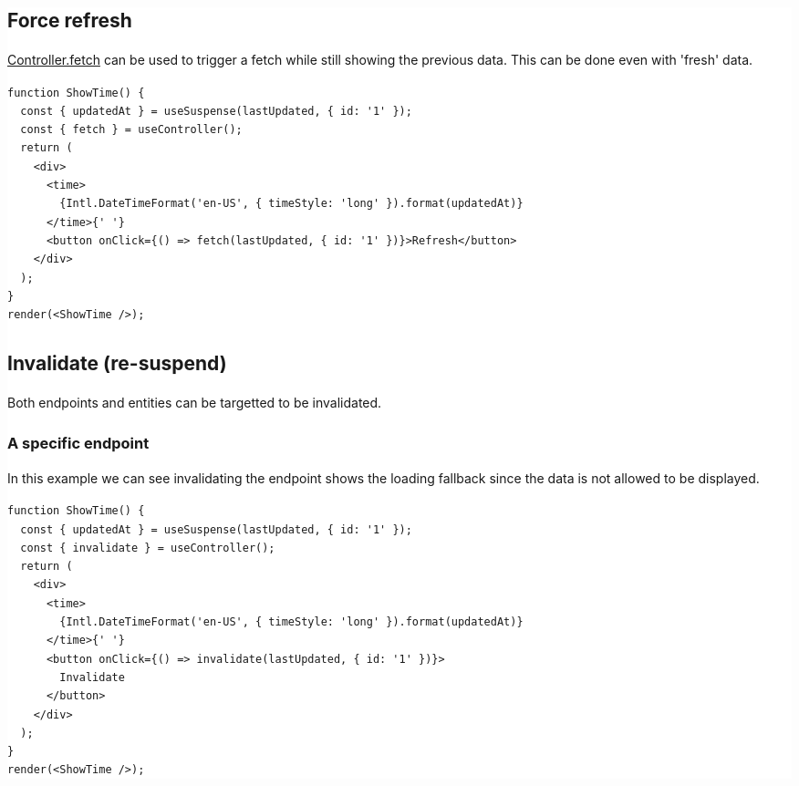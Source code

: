 ## Force refresh

[Controller.fetch](../api/Controller#fetch) can be used to trigger a fetch while still showing
the previous data. This can be done even with 'fresh' data.

<HooksPlayground>

```tsx
function ShowTime() {
  const { updatedAt } = useSuspense(lastUpdated, { id: '1' });
  const { fetch } = useController();
  return (
    <div>
      <time>
        {Intl.DateTimeFormat('en-US', { timeStyle: 'long' }).format(updatedAt)}
      </time>{' '}
      <button onClick={() => fetch(lastUpdated, { id: '1' })}>Refresh</button>
    </div>
  );
}
render(<ShowTime />);
```

</HooksPlayground>

## Invalidate (re-suspend)

Both endpoints and entities can be targetted to be invalidated.

### A specific endpoint

In this example we can see invalidating the endpoint shows the loading fallback since the data is not allowed to be displayed.

<HooksPlayground>

```tsx
function ShowTime() {
  const { updatedAt } = useSuspense(lastUpdated, { id: '1' });
  const { invalidate } = useController();
  return (
    <div>
      <time>
        {Intl.DateTimeFormat('en-US', { timeStyle: 'long' }).format(updatedAt)}
      </time>{' '}
      <button onClick={() => invalidate(lastUpdated, { id: '1' })}>
        Invalidate
      </button>
    </div>
  );
}
render(<ShowTime />);
```
